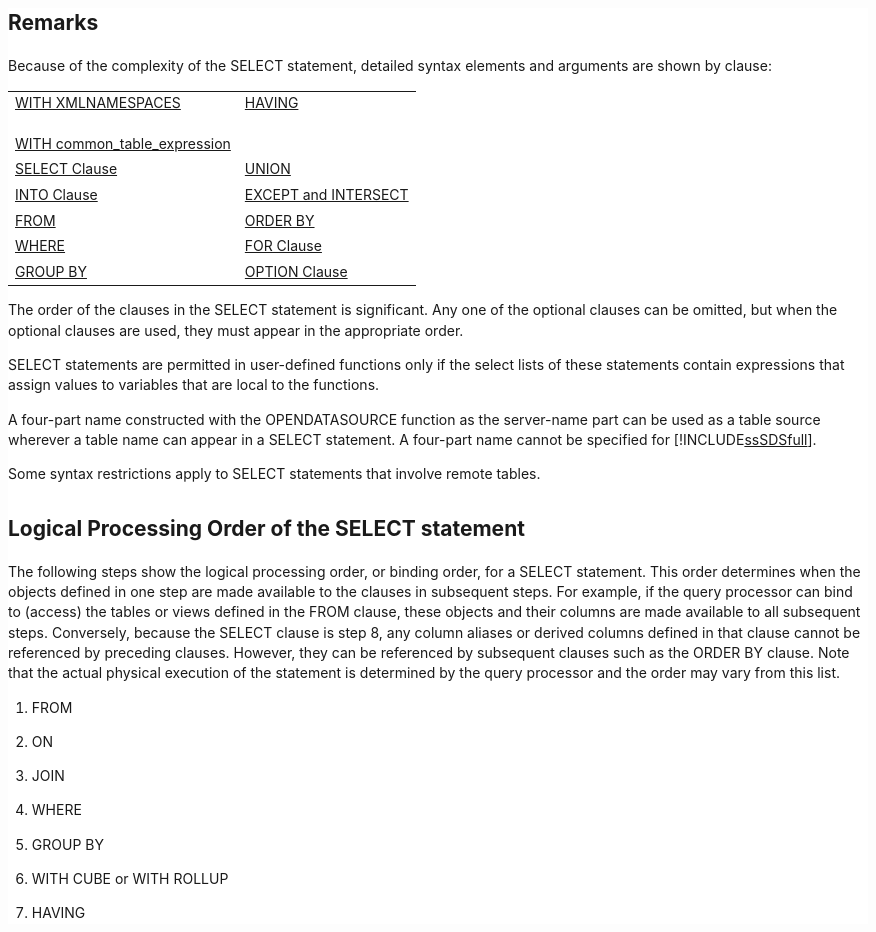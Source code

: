 ## Remarks  
 Because of the complexity of the SELECT statement, detailed syntax elements and arguments are shown by clause:  
  
|||  
|-|-|  
|[WITH XMLNAMESPACES](../../t-sql/xml/with-xmlnamespaces.md)<br /><br /> [WITH common_table_expression](../../t-sql/queries/with-common-table-expression-transact-sql.md)|[HAVING](../../t-sql/queries/select-having-transact-sql.md)|  
|[SELECT Clause](../../t-sql/queries/select-clause-transact-sql.md)|[UNION](../../t-sql/language-elements/set-operators-union-transact-sql.md)|  
|[INTO Clause](../../t-sql/queries/select-into-clause-transact-sql.md)|[EXCEPT and INTERSECT](../../t-sql/language-elements/set-operators-except-and-intersect-transact-sql.md)|  
|[FROM](../../t-sql/queries/from-transact-sql.md)|[ORDER BY](../../t-sql/queries/select-order-by-clause-transact-sql.md)|  
|[WHERE](../../t-sql/queries/where-transact-sql.md)|[FOR Clause](../../t-sql/queries/select-for-clause-transact-sql.md)|  
|[GROUP BY](../../t-sql/queries/select-group-by-transact-sql.md)|[OPTION Clause](../../t-sql/queries/option-clause-transact-sql.md)|  
  
 The order of the clauses in the SELECT statement is significant. Any one of the optional clauses can be omitted, but when the optional clauses are used, they must appear in the appropriate order.  
  
 SELECT statements are permitted in user-defined functions only if the select lists of these statements contain expressions that assign values to variables that are local to the functions.  
  
 A four-part name constructed with the OPENDATASOURCE function as the server-name part can be used as a table source wherever a table name can appear in a SELECT statement. A four-part name cannot be specified for [!INCLUDE[ssSDSfull](../../analysis-services/multidimensional-models/includes/sssdsfull-md.md)].  
  
 Some syntax restrictions apply to SELECT statements that involve remote tables.  
  
## Logical Processing Order of the SELECT statement  
 The following steps show the logical processing order, or binding order, for a SELECT statement. This order determines when the objects defined in one step are made available to the clauses in subsequent steps. For example, if the query processor can bind to (access) the tables or views defined in the FROM clause, these objects and their columns are made available to all subsequent steps. Conversely, because the SELECT clause is step 8, any column aliases or derived columns defined in that clause cannot be referenced by preceding clauses. However, they can be referenced by subsequent clauses such as the ORDER BY clause. Note that the actual physical execution of the statement is determined by the query processor and the order may vary from this list.  
  
1.  FROM  
  
2.  ON  
  
3.  JOIN  
  
4.  WHERE  
  
5.  GROUP BY  
  
6.  WITH CUBE or WITH ROLLUP  
  
7.  HAVING  
  